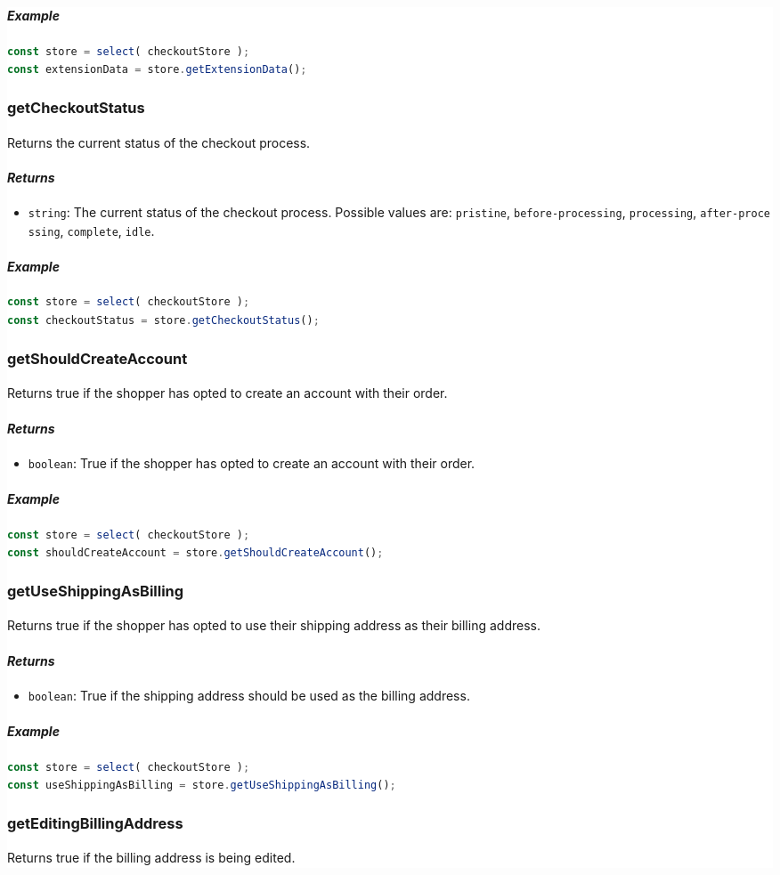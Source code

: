 #### _Example_ 

```js
const store = select( checkoutStore );
const extensionData = store.getExtensionData();
```

### getCheckoutStatus

Returns the current status of the checkout process.

#### _Returns_ 

-   `string`: The current status of the checkout process. Possible values are: `pristine`, `before-processing`, `processing`, `after-processing`, `complete`, `idle`.

#### _Example_ 

```js
const store = select( checkoutStore );
const checkoutStatus = store.getCheckoutStatus();
```

### getShouldCreateAccount

Returns true if the shopper has opted to create an account with their order.

#### _Returns_ 

-   `boolean`: True if the shopper has opted to create an account with their order.

#### _Example_ 

```js
const store = select( checkoutStore );
const shouldCreateAccount = store.getShouldCreateAccount();
```

### getUseShippingAsBilling

Returns true if the shopper has opted to use their shipping address as their billing address.

#### _Returns_ 

-   `boolean`: True if the shipping address should be used as the billing address.

#### _Example_ 

```js
const store = select( checkoutStore );
const useShippingAsBilling = store.getUseShippingAsBilling();
```

### getEditingBillingAddress

Returns true if the billing address is being edited.

